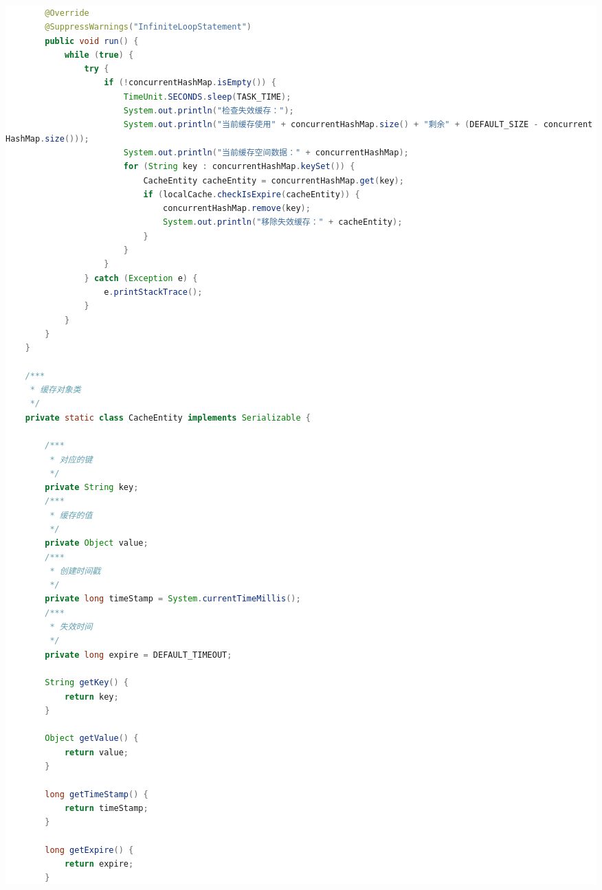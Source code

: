 ```java
        @Override
        @SuppressWarnings("InfiniteLoopStatement")
        public void run() {
            while (true) {
                try {
                    if (!concurrentHashMap.isEmpty()) {
                        TimeUnit.SECONDS.sleep(TASK_TIME);
                        System.out.println("检查失效缓存：");
                        System.out.println("当前缓存使用" + concurrentHashMap.size() + "剩余" + (DEFAULT_SIZE - concurrentHashMap.size()));
                        System.out.println("当前缓存空间数据：" + concurrentHashMap);
                        for (String key : concurrentHashMap.keySet()) {
                            CacheEntity cacheEntity = concurrentHashMap.get(key);
                            if (localCache.checkIsExpire(cacheEntity)) {
                                concurrentHashMap.remove(key);
                                System.out.println("移除失效缓存：" + cacheEntity);
                            }
                        }
                    }
                } catch (Exception e) {
                    e.printStackTrace();
                }
            }
        }
    }

    /***
     * 缓存对象类
     */
    private static class CacheEntity implements Serializable {

        /***
         * 对应的键
         */
        private String key;
        /***
         * 缓存的值
         */
        private Object value;
        /***
         * 创建时间戳
         */
        private long timeStamp = System.currentTimeMillis();
        /***
         * 失效时间
         */
        private long expire = DEFAULT_TIMEOUT;

        String getKey() {
            return key;
        }

        Object getValue() {
            return value;
        }

        long getTimeStamp() {
            return timeStamp;
        }

        long getExpire() {
            return expire;
        }
```